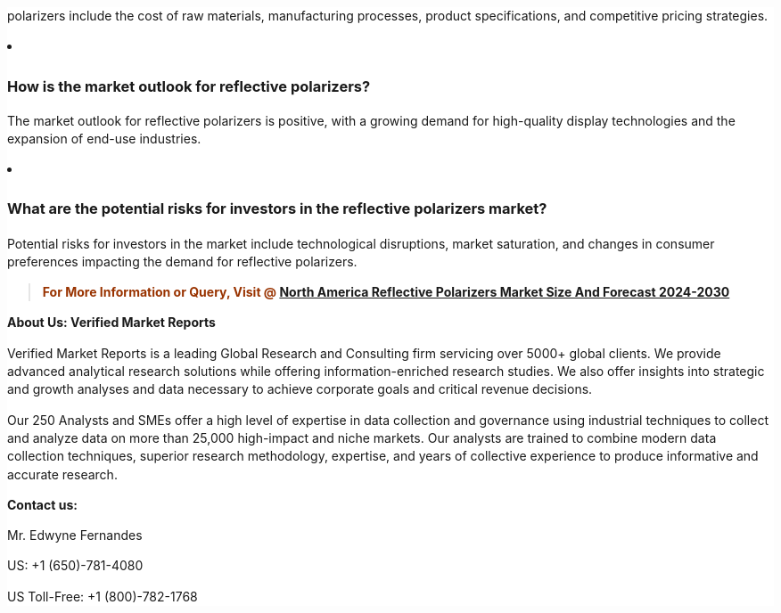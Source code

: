 polarizers include the cost of raw materials, manufacturing processes, product specifications, and competitive pricing strategies.</p> </li> <li> <h3>How is the market outlook for reflective polarizers?</div><div></h3> <p>The market outlook for reflective polarizers is positive, with a growing demand for high-quality display technologies and the expansion of end-use industries.</p> </li> <li> <h3>What are the potential risks for investors in the reflective polarizers market?</div><div></h3> <p>Potential risks for investors in the market include technological disruptions, market saturation, and changes in consumer preferences impacting the demand for reflective polarizers.</p> </li></ol></body></html></p><blockquote><p><span style="color: #993300;"><strong>For More Information or Query, Visit @ <a href="https://www.verifiedmarketreports.com/product/reflective-polarizers-market-size-and-forecast/">North America Reflective Polarizers Market Size And Forecast 2024-2030</a></strong></span></p></blockquote><p><strong>About Us: Verified Market Reports</strong></p><p>Verified Market Reports is a leading Global Research and Consulting firm servicing over 5000+ global clients. We provide advanced analytical research solutions while offering information-enriched research studies. We also offer insights into strategic and growth analyses and data necessary to achieve corporate goals and critical revenue decisions.</p><p>Our 250 Analysts and SMEs offer a high level of expertise in data collection and governance using industrial techniques to collect and analyze data on more than 25,000 high-impact and niche markets. Our analysts are trained to combine modern data collection techniques, superior research methodology, expertise, and years of collective experience to produce informative and accurate research.</p><p><strong>Contact us:</strong></p><p>Mr. Edwyne Fernandes</p><p>US: +1 (650)-781-4080</p><p>US Toll-Free: +1 (800)-782-1768</p>
